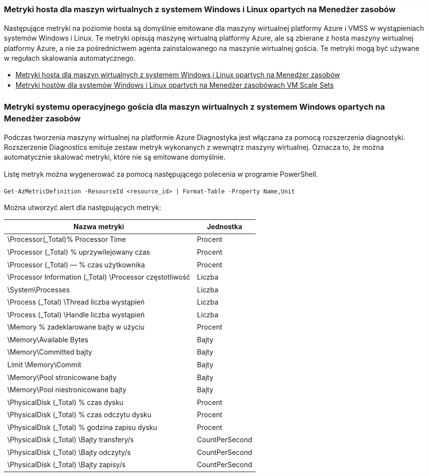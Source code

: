 ### <a name="host-metrics-for-resource-manager-based-windows-and-linux-vms"></a>Metryki hosta dla maszyn wirtualnych z systemem Windows i Linux opartych na Menedżer zasobów
Następujące metryki na poziomie hosta są domyślnie emitowane dla maszyny wirtualnej platformy Azure i VMSS w wystąpieniach systemów Windows i Linux. Te metryki opisują maszynę wirtualną platformy Azure, ale są zbierane z hosta maszyny wirtualnej platformy Azure, a nie za pośrednictwem agenta zainstalowanego na maszynie wirtualnej gościa. Te metryki mogą być używane w regułach skalowania automatycznego.

- [Metryki hosta dla maszyn wirtualnych z systemem Windows i Linux opartych na Menedżer zasobów](../../azure-monitor/platform/metrics-supported.md#microsoftcomputevirtualmachines)
- [Metryki hostów dla systemów Windows i Linux opartych na Menedżer zasobówach VM Scale Sets](../../azure-monitor/platform/metrics-supported.md#microsoftcomputevirtualmachinescalesets)

### <a name="guest-os-metrics-for-resource-manager-based-windows-vms"></a>Metryki systemu operacyjnego gościa dla maszyn wirtualnych z systemem Windows opartych na Menedżer zasobów
Podczas tworzenia maszyny wirtualnej na platformie Azure Diagnostyka jest włączana za pomocą rozszerzenia diagnostyki. Rozszerzenie Diagnostics emituje zestaw metryk wykonanych z wewnątrz maszyny wirtualnej. Oznacza to, że można automatycznie skalować metryki, które nie są emitowane domyślnie.

Listę metryk można wygenerować za pomocą następującego polecenia w programie PowerShell.

```
Get-AzMetricDefinition -ResourceId <resource_id> | Format-Table -Property Name,Unit
```

Można utworzyć alert dla następujących metryk:

| Nazwa metryki | Jednostka |
| --- | --- |
| \Processor(_Total)\% Processor Time |Procent |
| \Processor (_Total) \% uprzywilejowany czas |Procent |
| \Processor (_Total) — \% czas użytkownika |Procent |
| \Processor Information (_Total) \Processor częstotliwość |Liczba |
| \System\Processes |Liczba |
| \Process (_Total) \Thread liczba wystąpień |Liczba |
| \Process (_Total) \Handle liczba wystąpień |Liczba |
| \Memory \% zadeklarowane bajty w użyciu |Procent |
| \Memory\Available Bytes |Bajty |
| \Memory\Committed bajty |Bajty |
| Limit \Memory\Commit |Bajty |
| \Memory\Pool stronicowane bajty |Bajty |
| \Memory\Pool niestronicowane bajty |Bajty |
| \PhysicalDisk (_Total) \% czas dysku |Procent |
| \PhysicalDisk (_Total) \% czas odczytu dysku |Procent |
| \PhysicalDisk (_Total) \% godzina zapisu dysku |Procent |
| \PhysicalDisk (_Total) \Bajty transfery/s |CountPerSecond |
| \PhysicalDisk (_Total) \Bajty odczyty/s |CountPerSecond |
| \PhysicalDisk (_Total) \Bajty zapisy/s |CountPerSecond |
